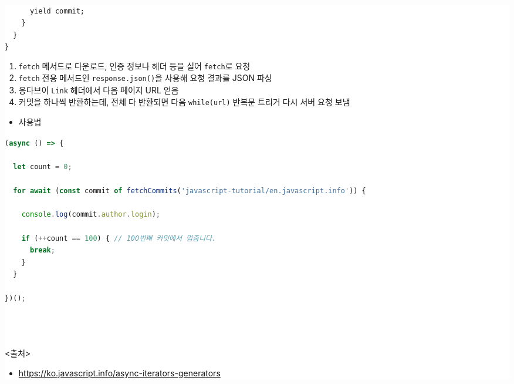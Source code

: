 ```JS
      yield commit;
    }
  }
}
```
1. `fetch` 메서드로 다운로드, 인증 정보나 헤더 등을 실어 `fetch`로 요청
2. `fetch` 전용 메서드인 `response.json()`을 사용해 요청 결과를 JSON 파싱
3. 응다브이 `Link` 헤더에서 다음 페이지 URL 얻음
4. 커밋을 하나씩 반환하는데, 전체 다 반환되면 다음 `while(url)` 반복문 트리거 다시 서버 요청 보냄

- 사용법
```js
(async () => {

  let count = 0;

  for await (const commit of fetchCommits('javascript-tutorial/en.javascript.info')) {

    console.log(commit.author.login);

    if (++count == 100) { // 100번째 커밋에서 멈춥니다.
      break;
    }
  }

})();
```

<br><br><br>
<출처>
- https://ko.javascript.info/async-iterators-generators
